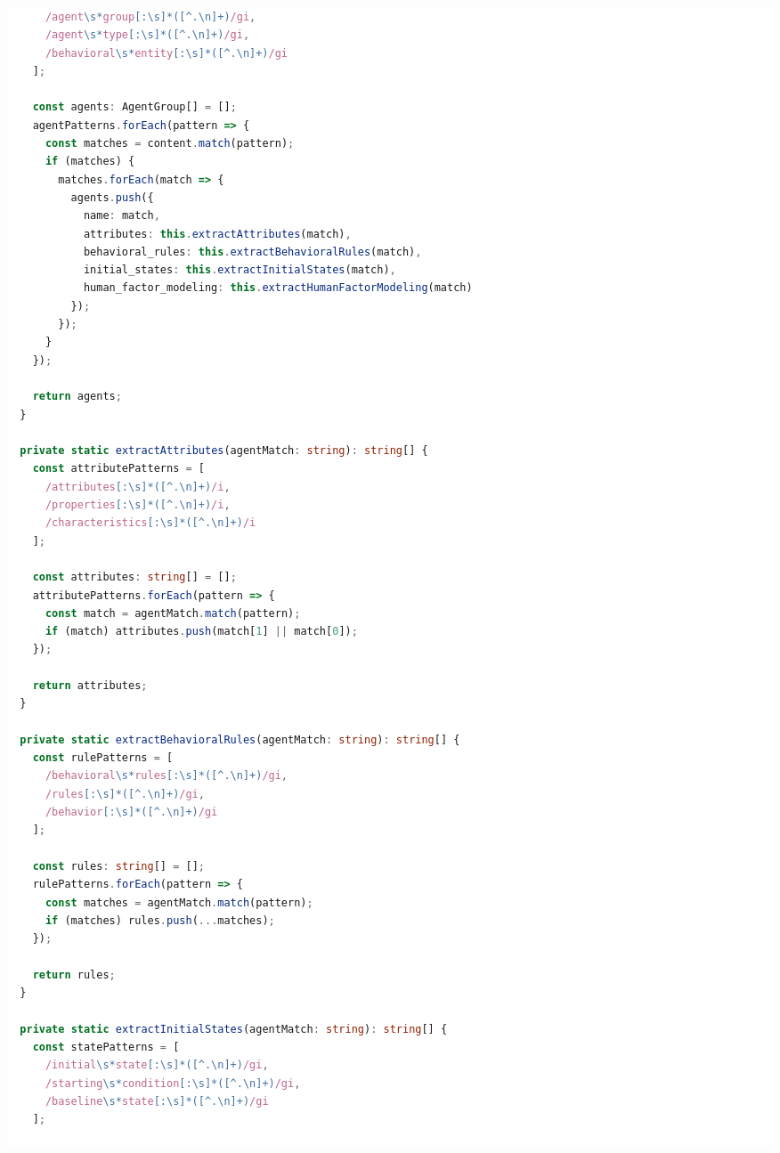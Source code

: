 ```typescript
      /agent\s*group[:\s]*([^.\n]+)/gi,
      /agent\s*type[:\s]*([^.\n]+)/gi,
      /behavioral\s*entity[:\s]*([^.\n]+)/gi
    ];
    
    const agents: AgentGroup[] = [];
    agentPatterns.forEach(pattern => {
      const matches = content.match(pattern);
      if (matches) {
        matches.forEach(match => {
          agents.push({
            name: match,
            attributes: this.extractAttributes(match),
            behavioral_rules: this.extractBehavioralRules(match),
            initial_states: this.extractInitialStates(match),
            human_factor_modeling: this.extractHumanFactorModeling(match)
          });
        });
      }
    });
    
    return agents;
  }

  private static extractAttributes(agentMatch: string): string[] {
    const attributePatterns = [
      /attributes[:\s]*([^.\n]+)/i,
      /properties[:\s]*([^.\n]+)/i,
      /characteristics[:\s]*([^.\n]+)/i
    ];
    
    const attributes: string[] = [];
    attributePatterns.forEach(pattern => {
      const match = agentMatch.match(pattern);
      if (match) attributes.push(match[1] || match[0]);
    });
    
    return attributes;
  }

  private static extractBehavioralRules(agentMatch: string): string[] {
    const rulePatterns = [
      /behavioral\s*rules[:\s]*([^.\n]+)/gi,
      /rules[:\s]*([^.\n]+)/gi,
      /behavior[:\s]*([^.\n]+)/gi
    ];
    
    const rules: string[] = [];
    rulePatterns.forEach(pattern => {
      const matches = agentMatch.match(pattern);
      if (matches) rules.push(...matches);
    });
    
    return rules;
  }

  private static extractInitialStates(agentMatch: string): string[] {
    const statePatterns = [
      /initial\s*state[:\s]*([^.\n]+)/gi,
      /starting\s*condition[:\s]*([^.\n]+)/gi,
      /baseline\s*state[:\s]*([^.\n]+)/gi
    ];
    
```